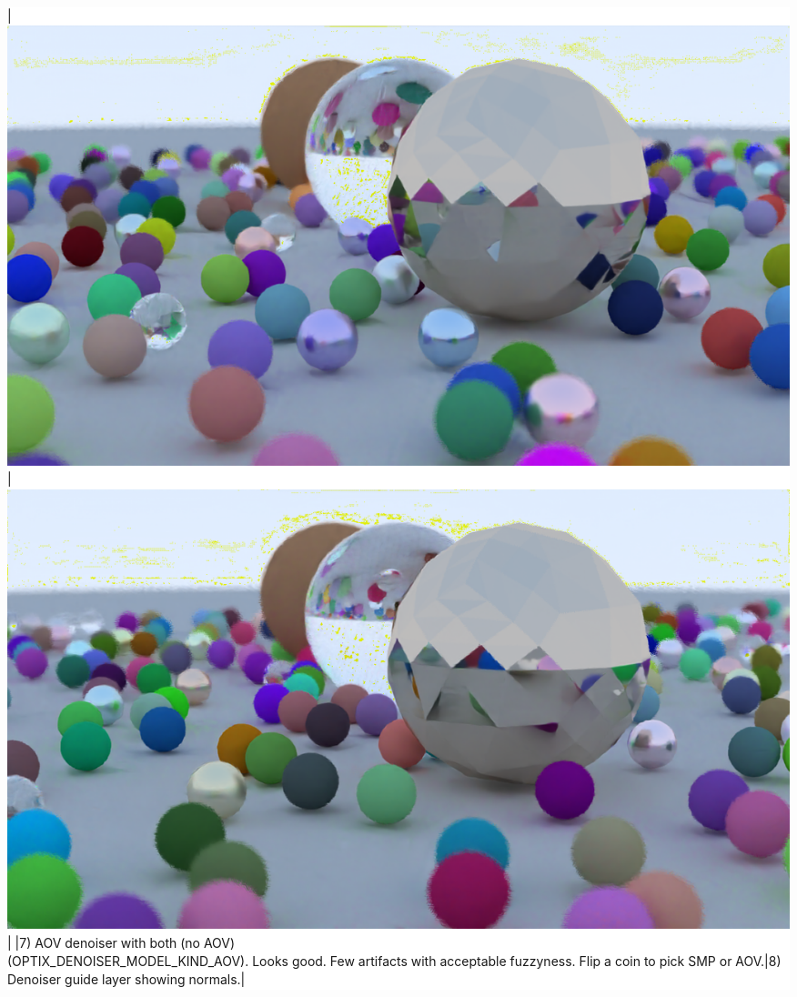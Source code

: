 |![ALB denoiser with albedos guide layer](img/rtwo_alb.png)|![NAA denoiser with both](img/rtwo_naa.png)|
|7) AOV denoiser with both (no AOV)<br>(OPTIX_DENOISER_MODEL_KIND_AOV). Looks good. Few artifacts with acceptable fuzzyness. Flip a coin to pick SMP or AOV.|8) Denoiser guide layer showing normals.|